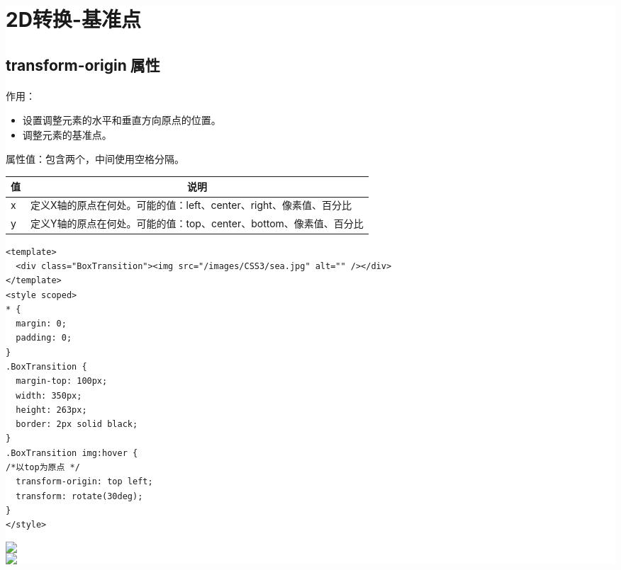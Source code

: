 # 2D转换-基准点
## transform-origin 属性

作用：

- 设置调整元素的水平和垂直方向原点的位置。
- 调整元素的基准点。

属性值：包含两个，中间使用空格分隔。

| 值 | 说明                                                             |
| -- | ------------------------------------------------------------------ |
| x  | 定义X轴的原点在何处。可能的值：left、center、right、像素值、百分比 |
| y  | 定义Y轴的原点在何处。可能的值：top、center、bottom、像素值、百分比 |

```vue {15-18}
<template>
  <div class="BoxTransition"><img src="/images/CSS3/sea.jpg" alt="" /></div>
</template>
<style scoped>
* {
  margin: 0;
  padding: 0;
}
.BoxTransition {
  margin-top: 100px;
  width: 350px;
  height: 263px;
  border: 2px solid black;
}
.BoxTransition img:hover {
/*以top为原点 */
  transform-origin: top left;
  transform: rotate(30deg);
}
</style>
```
<img src="/images/CSS3/023.png" style="width: 70%; display: block; margin: 0 ;">
<img src="/images/CSS3/022.png" style="width: 70%; display: block; margin: 0 ;">
